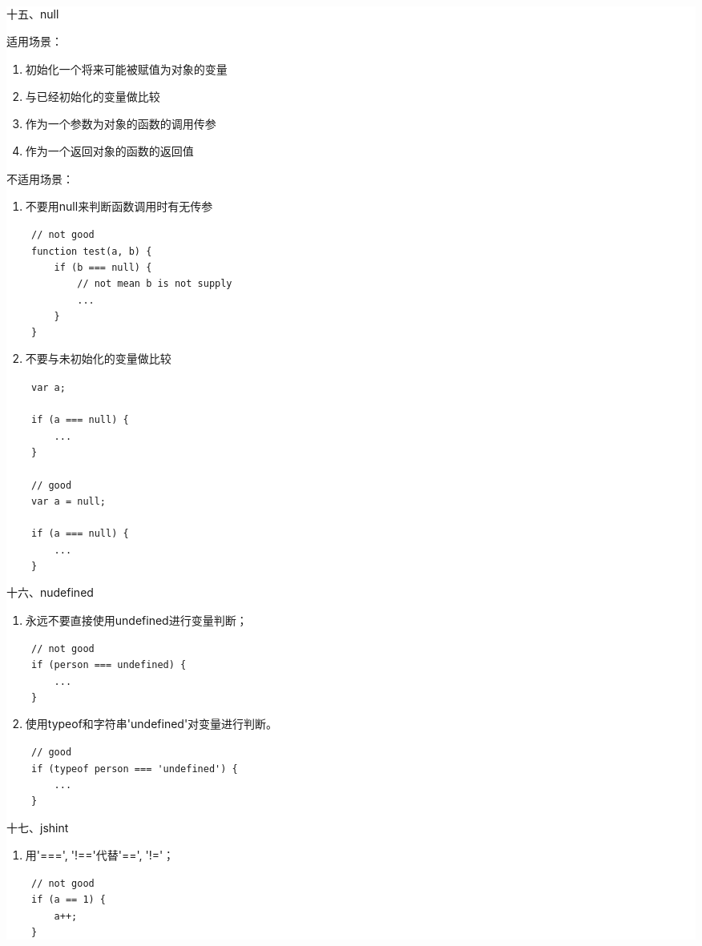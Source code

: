 十五、null
	
适用场景：

1. 初始化一个将来可能被赋值为对象的变量

2. 与已经初始化的变量做比较

3. 作为一个参数为对象的函数的调用传参

4. 作为一个返回对象的函数的返回值

不适用场景：

1. 不要用null来判断函数调用时有无传参

		// not good
		function test(a, b) {
		    if (b === null) {
		        // not mean b is not supply
		        ...
		    }
		}
2. 不要与未初始化的变量做比较

		var a;
	
		if (a === null) {
		    ...
		}

		// good
		var a = null;
		
		if (a === null) {
		    ...
		}	

十六、nudefined
	
1. 永远不要直接使用undefined进行变量判断；

		// not good
		if (person === undefined) {
		    ...
		}

2. 使用typeof和字符串'undefined'对变量进行判断。
			
		// good
		if (typeof person === 'undefined') {
		    ...
		}
	
十七、jshint

1. 用'===', '!=='代替'==', '!='；
	
		// not good
		if (a == 1) {
		    a++;
		}
		